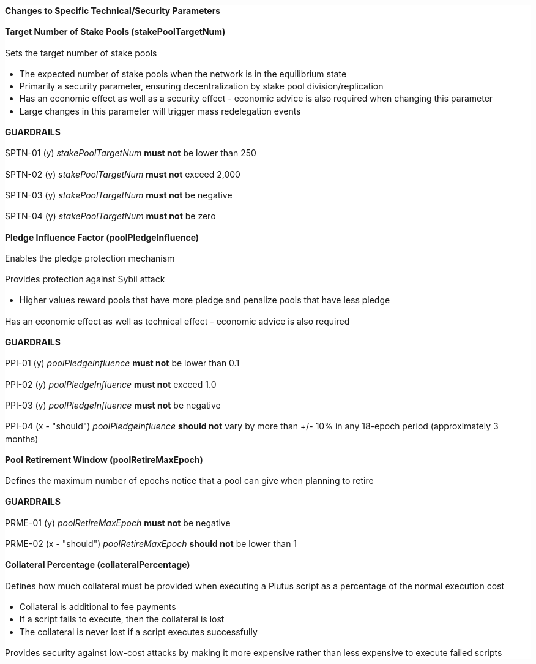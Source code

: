 **Changes to Specific Technical/Security Parameters**

**Target Number of Stake Pools (stakePoolTargetNum)**

Sets the target number of stake pools

* The expected number of stake pools when the network is in the equilibrium state
* Primarily a security parameter, ensuring decentralization by stake pool division/replication
* Has an economic effect as well as a security effect - economic advice is also required when changing this parameter
* Large changes in this parameter will trigger mass redelegation events

**GUARDRAILS**

SPTN-01 (y) _stakePoolTargetNum_ **must not** be lower than 250

SPTN-02 (y) _stakePoolTargetNum_ **must not** exceed 2,000

SPTN-03 (y) _stakePoolTargetNum_ **must not** be negative

SPTN-04 (y) _stakePoolTargetNum_ **must not** be zero

**Pledge Influence Factor (poolPledgeInfluence)**

Enables the pledge protection mechanism

Provides protection against Sybil attack

* Higher values reward pools that have more pledge and penalize pools that have less pledge

Has an economic effect as well as technical effect - economic advice is also required

**GUARDRAILS**

PPI-01 (y) _poolPledgeInfluence_ **must not** be lower than 0.1

PPI-02 (y) _poolPledgeInfluence_ **must not** exceed 1.0

PPI-03 (y) _poolPledgeInfluence_ **must not** be negative

PPI-04 (x - "should") _poolPledgeInfluence_ **should not** vary by more than +/- 10% in any 18-epoch period (approximately 3 months)

**Pool Retirement Window (poolRetireMaxEpoch)**

Defines the maximum number of epochs notice that a pool can give when planning to retire

**GUARDRAILS**

PRME-01 (y) _poolRetireMaxEpoch_ **must not** be negative

PRME-02 (x - "should") _poolRetireMaxEpoch_ **should not** be lower than 1

**Collateral Percentage (collateralPercentage)**

Defines how much collateral must be provided when executing a Plutus script as a percentage of the normal execution cost

* Collateral is additional to fee payments
* If a script fails to execute, then the collateral is lost
* The collateral is never lost if a script executes successfully

Provides security against low-cost attacks by making it more expensive rather than less expensive to execute failed scripts
